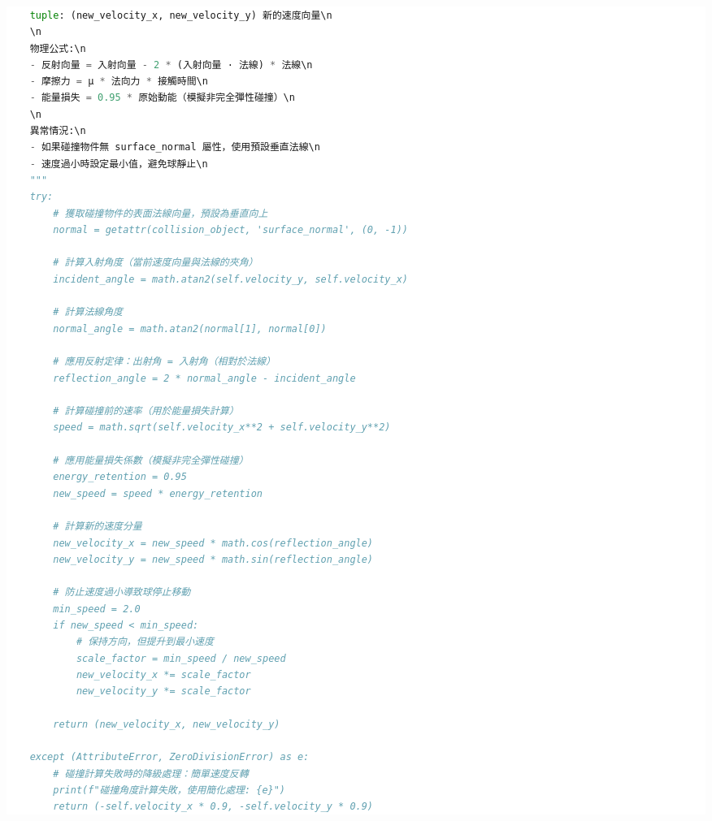 ```python
    tuple: (new_velocity_x, new_velocity_y) 新的速度向量\n
    \n
    物理公式:\n
    - 反射向量 = 入射向量 - 2 * (入射向量 · 法線) * 法線\n
    - 摩擦力 = μ * 法向力 * 接觸時間\n
    - 能量損失 = 0.95 * 原始動能（模擬非完全彈性碰撞）\n
    \n
    異常情況:\n
    - 如果碰撞物件無 surface_normal 屬性，使用預設垂直法線\n
    - 速度過小時設定最小值，避免球靜止\n
    """
    try:
        # 獲取碰撞物件的表面法線向量，預設為垂直向上
        normal = getattr(collision_object, 'surface_normal', (0, -1))

        # 計算入射角度（當前速度向量與法線的夾角）
        incident_angle = math.atan2(self.velocity_y, self.velocity_x)

        # 計算法線角度
        normal_angle = math.atan2(normal[1], normal[0])

        # 應用反射定律：出射角 = 入射角（相對於法線）
        reflection_angle = 2 * normal_angle - incident_angle

        # 計算碰撞前的速率（用於能量損失計算）
        speed = math.sqrt(self.velocity_x**2 + self.velocity_y**2)

        # 應用能量損失係數（模擬非完全彈性碰撞）
        energy_retention = 0.95
        new_speed = speed * energy_retention

        # 計算新的速度分量
        new_velocity_x = new_speed * math.cos(reflection_angle)
        new_velocity_y = new_speed * math.sin(reflection_angle)

        # 防止速度過小導致球停止移動
        min_speed = 2.0
        if new_speed < min_speed:
            # 保持方向，但提升到最小速度
            scale_factor = min_speed / new_speed
            new_velocity_x *= scale_factor
            new_velocity_y *= scale_factor

        return (new_velocity_x, new_velocity_y)

    except (AttributeError, ZeroDivisionError) as e:
        # 碰撞計算失敗時的降級處理：簡單速度反轉
        print(f"碰撞角度計算失敗，使用簡化處理: {e}")
        return (-self.velocity_x * 0.9, -self.velocity_y * 0.9)
```
